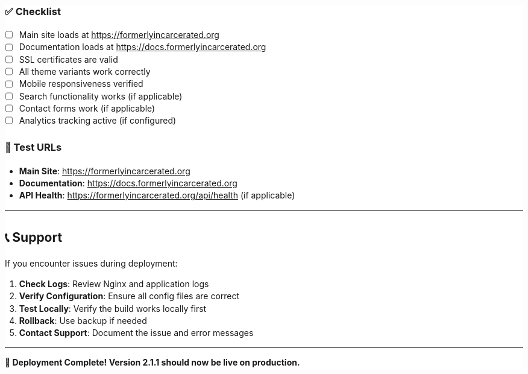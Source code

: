 ### ✅ Checklist
- [ ] Main site loads at https://formerlyincarcerated.org
- [ ] Documentation loads at https://docs.formerlyincarcerated.org
- [ ] SSL certificates are valid
- [ ] All theme variants work correctly
- [ ] Mobile responsiveness verified
- [ ] Search functionality works (if applicable)
- [ ] Contact forms work (if applicable)
- [ ] Analytics tracking active (if configured)

### 🔗 Test URLs
- **Main Site**: https://formerlyincarcerated.org
- **Documentation**: https://docs.formerlyincarcerated.org
- **API Health**: https://formerlyincarcerated.org/api/health (if applicable)

---

## 📞 Support

If you encounter issues during deployment:

1. **Check Logs**: Review Nginx and application logs
2. **Verify Configuration**: Ensure all config files are correct
3. **Test Locally**: Verify the build works locally first
4. **Rollback**: Use backup if needed
5. **Contact Support**: Document the issue and error messages

---

**🎉 Deployment Complete! Version 2.1.1 should now be live on production.**
